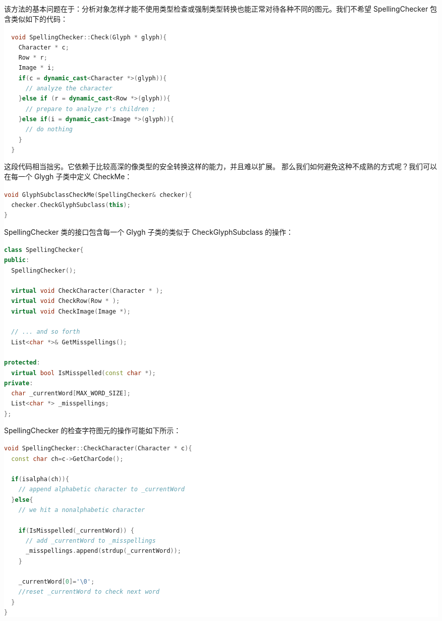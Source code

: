 该方法的基本问题在于：分析对象怎样才能不使用类型检查或强制类型转换也能正常对待各种不同的图元。我们不希望 SpellingChecker 包含类似如下的代码：

```c++
  void SpellingChecker::Check(Glyph * glyph){
    Character * c;
    Row * r;
    Image * i;
    if(c = dynamic_cast<Character *>(glyph)){
      // analyze the character 
    }else if (r = dynamic_cast<Row *>(glyph)){
      // prepare to analyze r's children ;
    }else if(i = dynamic_cast<Image *>(glyph)){
      // do nothing 
    }
  }
```

这段代码相当拙劣。它依赖于比较高深的像类型的安全转换这样的能力，并且难以扩展。
那么我们如何避免这种不成熟的方式呢？我们可以在每一个 Glygh 子类中定义 CheckMe：

```c++
void GlyphSubclassCheckMe(SpellingChecker& checker){
  checker.CheckGlyphSubclass(this);
}
```

SpellingChecker 类的接口包含每一个 Glygh 子类的类似于 CheckGlyphSubclass 的操作：

```c++
class SpellingChecker{
public: 
  SpellingChecker();

  virtual void CheckCharacter(Character * );
  virtual void CheckRow(Row * );
  virtual void CheckImage(Image *);

  // ... and so forth 
  List<char *>& GetMisspellings();

protected:
  virtual bool IsMisspelled(const char *);
private:
  char _currentWord[MAX_WORD_SIZE];
  List<char *> _misspellings;
};
```

SpellingChecker 的检查字符图元的操作可能如下所示：

```c++
void SpellingChecker::CheckCharacter(Character * c){
  const char ch=c->GetCharCode();

  if(isalpha(ch)){
    // append alphabetic character to _currentWord 
  }else{
    // we hit a nonalphabetic character

    if(IsMisspelled(_currentWord)) {
      // add _currentWord to _misspellings
      _misspellings.append(strdup(_currentWord));
    }

    _currentWord[0]='\0';
    //reset _currentWord to check next word 
  }
}
```